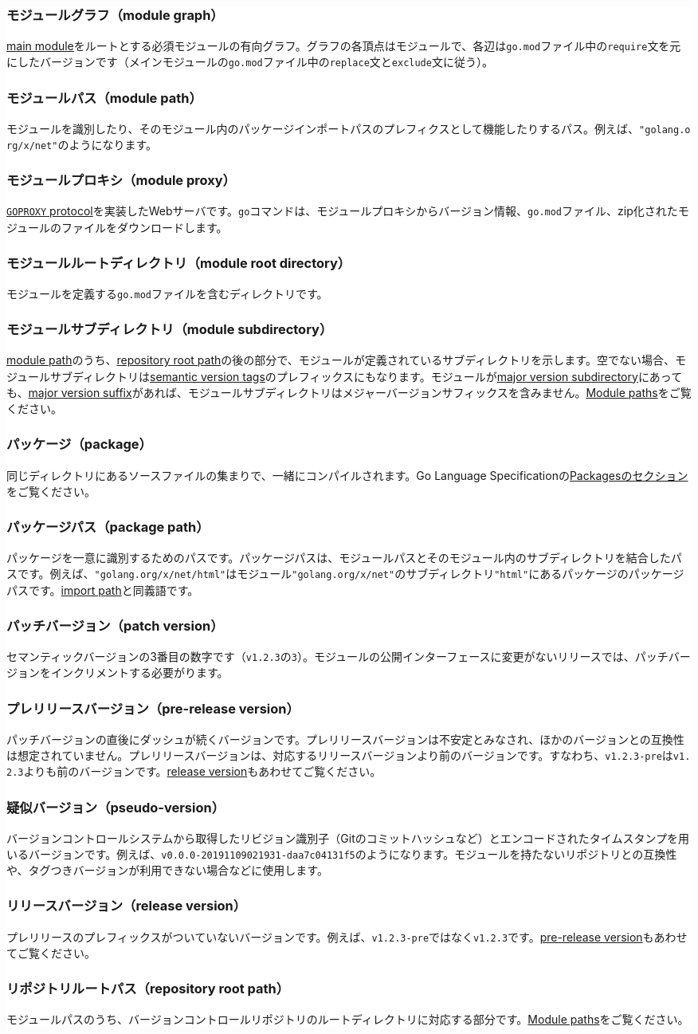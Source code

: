 ### モジュールグラフ（module graph）
[main module](https://golang.org/ref/mod#glos-main-module)をルートとする必須モジュールの有向グラフ。グラフの各頂点はモジュールで、各辺は`go.mod`ファイル中の`require`文を元にしたバージョンです（メインモジュールの`go.mod`ファイル中の`replace`文と`exclude`文に従う）。

### モジュールパス（module path）
モジュールを識別したり、そのモジュール内のパッケージインポートパスのプレフィクスとして機能したりするパス。例えば、`"golang.org/x/net"`のようになります。

### モジュールプロキシ（module proxy）
[`GOPROXY` protocol](https://golang.org/ref/mod#goproxy-protocol)を実装したWebサーバです。`go`コマンドは、モジュールプロキシからバージョン情報、`go.mod`ファイル、zip化されたモジュールのファイルをダウンロードします。

### モジュールルートディレクトリ（module root directory）
モジュールを定義する`go.mod`ファイルを含むディレクトリです。

### モジュールサブディレクトリ（module subdirectory）
[module path](https://golang.org/ref/mod#glos-module-path)のうち、[repository root path](https://golang.org/ref/mod#glos-repository-root-path)の後の部分で、モジュールが定義されているサブディレクトリを示します。空でない場合、モジュールサブディレクトリは[semantic version tags](https://golang.org/ref/mod#glos-semantic-version-tag)のプレフィックスにもなります。モジュールが[major version subdirectory](https://golang.org/ref/mod#glos-major-version-subdirectory)にあっても、[major version suffix](https://golang.org/ref/mod#glos-major-version-suffix)があれば、モジュールサブディレクトリはメジャーバージョンサフィックスを含みません。[Module paths](https://golang.org/ref/mod#module-path)をご覧ください。

### パッケージ（package）
同じディレクトリにあるソースファイルの集まりで、一緒にコンパイルされます。Go Language Specificationの[Packagesのセクション](https://golang.org/ref/spec#Packages)をご覧ください。

### パッケージパス（package path）
パッケージを一意に識別するためのパスです。パッケージパスは、モジュールパスとそのモジュール内のサブディレクトリを結合したパスです。例えば、`"golang.org/x/net/html"`はモジュール`"golang.org/x/net"`のサブディレクトリ`"html"`にあるパッケージのパッケージパスです。[import path](https://golang.org/ref/mod#glos-import-path)と同義語です。

### パッチバージョン（patch version）
セマンティックバージョンの3番目の数字です（`v1.2.3`の`3`）。モジュールの公開インターフェースに変更がないリリースでは、パッチバージョンをインクリメントする必要がります。

### プレリリースバージョン（pre-release version）
パッチバージョンの直後にダッシュが続くバージョンです。プレリリースバージョンは不安定とみなされ、ほかのバージョンとの互換性は想定されていません。プレリリースバージョンは、対応するリリースバージョンより前のバージョンです。すなわち、`v1.2.3-pre`は`v1.2.3`よりも前のバージョンです。[release version](https://golang.org/ref/mod#glos-release-version)もあわせてご覧ください。

### 疑似バージョン（pseudo-version）
バージョンコントロールシステムから取得したリビジョン識別子（Gitのコミットハッシュなど）とエンコードされたタイムスタンプを用いるバージョンです。例えば、`v0.0.0-20191109021931-daa7c04131f5`のようになります。モジュールを持たないリポジトリとの互換性や、タグつきバージョンが利用できない場合などに使用します。

### リリースバージョン（release version）
プレリリースのプレフィックスがついていないバージョンです。例えば、`v1.2.3-pre`ではなく`v1.2.3`です。[pre-release version](https://golang.org/ref/mod#glos-pre-release-version)もあわせてご覧ください。

### リポジトリルートパス（repository root path）
モジュールパスのうち、バージョンコントロールリポジトリのルートディレクトリに対応する部分です。[Module paths](https://golang.org/ref/mod#module-path)をご覧ください。
